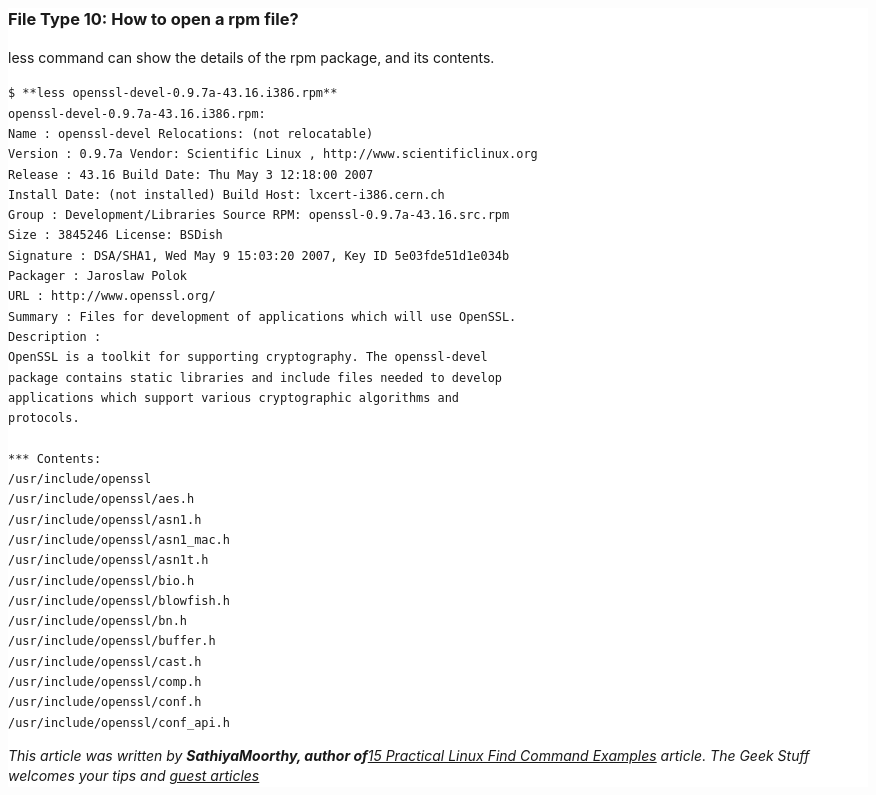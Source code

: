 
### File Type 10: How to open a rpm file?

less command can show the details of the rpm package, and its contents.
    
    
    $ **less openssl-devel-0.9.7a-43.16.i386.rpm**
    openssl-devel-0.9.7a-43.16.i386.rpm:
    Name : openssl-devel Relocations: (not relocatable)
    Version : 0.9.7a Vendor: Scientific Linux , http://www.scientificlinux.org
    Release : 43.16 Build Date: Thu May 3 12:18:00 2007
    Install Date: (not installed) Build Host: lxcert-i386.cern.ch
    Group : Development/Libraries Source RPM: openssl-0.9.7a-43.16.src.rpm
    Size : 3845246 License: BSDish
    Signature : DSA/SHA1, Wed May 9 15:03:20 2007, Key ID 5e03fde51d1e034b
    Packager : Jaroslaw Polok
    URL : http://www.openssl.org/
    Summary : Files for development of applications which will use OpenSSL.
    Description :
    OpenSSL is a toolkit for supporting cryptography. The openssl-devel
    package contains static libraries and include files needed to develop
    applications which support various cryptographic algorithms and
    protocols.
    
    *** Contents:
    /usr/include/openssl
    /usr/include/openssl/aes.h
    /usr/include/openssl/asn1.h
    /usr/include/openssl/asn1_mac.h
    /usr/include/openssl/asn1t.h
    /usr/include/openssl/bio.h
    /usr/include/openssl/blowfish.h
    /usr/include/openssl/bn.h
    /usr/include/openssl/buffer.h
    /usr/include/openssl/cast.h
    /usr/include/openssl/comp.h
    /usr/include/openssl/conf.h
    /usr/include/openssl/conf_api.h
    

  
_This article was written by **SathiyaMoorthy, author of**[15 Practical Linux Find Command Examples](http://www.thegeekstuff.com/2009/03/15-practical-linux-find-command-examples/) article. The Geek Stuff welcomes your tips and [guest articles](http://www.thegeekstuff.com/guest-blogging/)_

